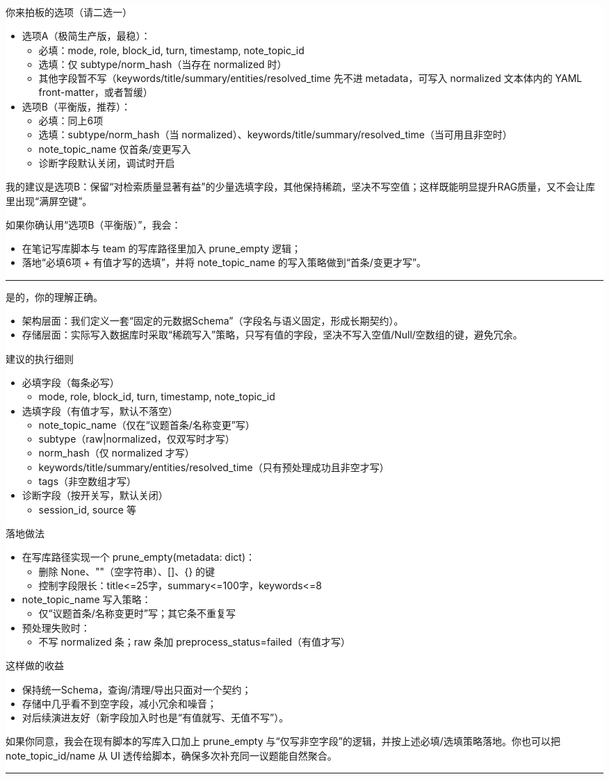 你来拍板的选项（请二选一）
- 选项A（极简生产版，最稳）：
  - 必填：mode, role, block_id, turn, timestamp, note_topic_id
  - 选填：仅 subtype/norm_hash（当存在 normalized 时）
  - 其他字段暂不写（keywords/title/summary/entities/resolved_time 先不进 metadata，可写入 normalized 文本体内的 YAML front-matter，或者暂缓）
- 选项B（平衡版，推荐）：
  - 必填：同上6项
  - 选填：subtype/norm_hash（当 normalized）、keywords/title/summary/resolved_time（当可用且非空时）
  - note_topic_name 仅首条/变更写入
  - 诊断字段默认关闭，调试时开启

我的建议是选项B：保留“对检索质量显著有益”的少量选填字段，其他保持稀疏，坚决不写空值；这样既能明显提升RAG质量，又不会让库里出现“满屏空键”。

如果你确认用“选项B（平衡版）”，我会：
- 在笔记写库脚本与 team 的写库路径里加入 prune_empty 逻辑；
- 落地“必填6项 + 有值才写的选填”，并将 note_topic_name 的写入策略做到“首条/变更才写”。


---

是的，你的理解正确。

- 架构层面：我们定义一套“固定的元数据Schema”（字段名与语义固定，形成长期契约）。
- 存储层面：实际写入数据库时采取“稀疏写入”策略，只写有值的字段，坚决不写入空值/Null/空数组的键，避免冗余。

建议的执行细则
- 必填字段（每条必写）
  - mode, role, block_id, turn, timestamp, note_topic_id
- 选填字段（有值才写，默认不落空）
  - note_topic_name（仅在“议题首条/名称变更”写）
  - subtype（raw|normalized，仅双写时才写）
  - norm_hash（仅 normalized 才写）
  - keywords/title/summary/entities/resolved_time（只有预处理成功且非空才写）
  - tags（非空数组才写）
- 诊断字段（按开关写，默认关闭）
  - session_id, source 等

落地做法
- 在写库路径实现一个 prune_empty(metadata: dict)：
  - 删除 None、""（空字符串）、[]、{} 的键
  - 控制字段限长：title<=25字，summary<=100字，keywords<=8
- note_topic_name 写入策略：
  - 仅“议题首条/名称变更时”写；其它条不重复写
- 预处理失败时：
  - 不写 normalized 条；raw 条加 preprocess_status=failed（有值才写）

这样做的收益
- 保持统一Schema，查询/清理/导出只面对一个契约；
- 存储中几乎看不到空字段，减小冗余和噪音；
- 对后续演进友好（新字段加入时也是“有值就写、无值不写”）。

如果你同意，我会在现有脚本的写库入口加上 prune_empty 与“仅写非空字段”的逻辑，并按上述必填/选填策略落地。你也可以把 note_topic_id/name 从 UI 透传给脚本，确保多次补充同一议题能自然聚合。


---